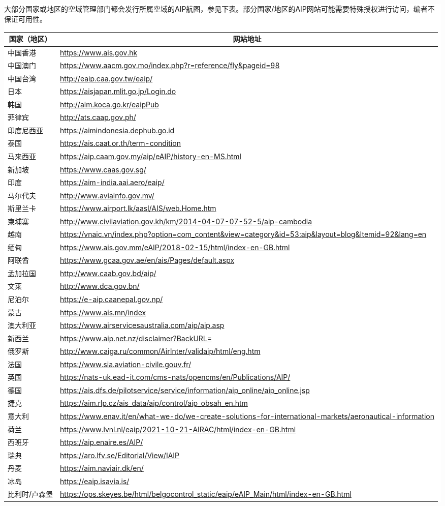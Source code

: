 大部分国家或地区的空域管理部门都会发行所属空域的AIP航图，参见下表。部分国家/地区的AIP网站可能需要特殊授权进行访问，编者不保证可用性。

|  国家（地区）   | 网站地址  |
|  ----  | ----  |
| 中国香港  | https://www.ais.gov.hk |
| 中国澳门 | https://www.aacm.gov.mo/index.php?r=reference/fly&pageid=98 |
| 中国台湾 | http://eaip.caa.gov.tw/eaip/ |
| 日本 | https://aisjapan.mlit.go.jp/Login.do |
| 韩国 | http://aim.koca.go.kr/eaipPub |
| 菲律宾 | http://ats.caap.gov.ph/ |
| 印度尼西亚 | https://aimindonesia.dephub.go.id |
| 泰国 | https://ais.caat.or.th/term-condition |
| 马来西亚 | https://aip.caam.gov.my/aip/eAIP/history-en-MS.html |
| 新加坡 | https://www.caas.gov.sg/ |
| 印度 | https://aim-india.aai.aero/eaip/ |
| 马尔代夫 | http://www.aviainfo.gov.mv/ |
| 斯里兰卡 | https://www.airport.lk/aasl/AIS/web.Home.htm |
| 柬埔寨 | http://www.civilaviation.gov.kh/km/2014-04-07-07-52-5/aip-cambodia |
| 越南 | https://vnaic.vn/index.php?option=com_content&view=category&id=53:aip&layout=blog&Itemid=92&lang=en |
| 缅甸 | https://www.ais.gov.mm/eAIP/2018-02-15/html/index-en-GB.html |
| 阿联酋 | https://www.gcaa.gov.ae/en/ais/Pages/default.aspx |
| 孟加拉国 | http://www.caab.gov.bd/aip/ |
| 文莱 | http://www.dca.gov.bn/|
| 尼泊尔 | https://e-aip.caanepal.gov.np/ |
| 蒙古 | https://www.ais.mn/index |
| 澳大利亚 | https://www.airservicesaustralia.com/aip/aip.asp |
| 新西兰 | https://www.aip.net.nz/disclaimer?BackURL= |
| 俄罗斯 | http://www.caiga.ru/common/AirInter/validaip/html/eng.htm |
| 法国 | https://www.sia.aviation-civile.gouv.fr/ |
| 英国 | https://nats-uk.ead-it.com/cms-nats/opencms/en/Publications/AIP/ |
| 德国 | https://ais.dfs.de/pilotservice/service/information/aip_online/aip_online.jsp |
| 捷克 | https://aim.rlp.cz/ais_data/aip/control/aip_obsah_en.htm |
| 意大利 | https://www.enav.it/en/what-we-do/we-create-solutions-for-international-markets/aeronautical-information |
| 荷兰 | https://www.lvnl.nl/eaip/2021-10-21-AIRAC/html/index-en-GB.html |
| 西班牙 | https://aip.enaire.es/AIP/ |
| 瑞典 | https://aro.lfv.se/Editorial/View/IAIP |
| 丹麦 | https://aim.naviair.dk/en/ |
| 冰岛 | https://eaip.isavia.is/ |
| 比利时/卢森堡 | https://ops.skeyes.be/html/belgocontrol_static/eaip/eAIP_Main/html/index-en-GB.html |